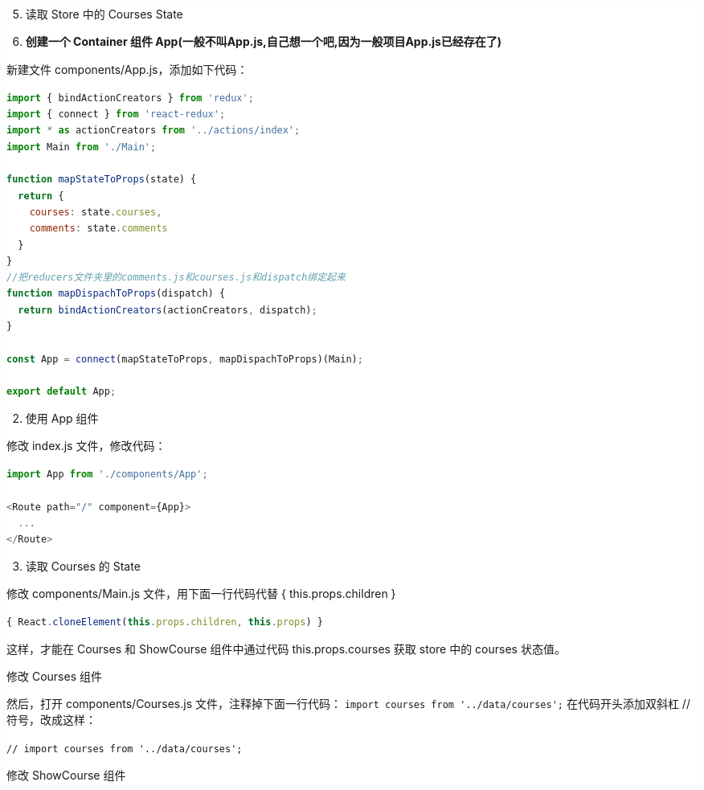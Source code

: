 
5. 读取 Store 中的 Courses State

1. **创建一个 Container 组件 App(一般不叫App.js,自己想一个吧,因为一般项目App.js已经存在了)**

新建文件 components/App.js，添加如下代码：
```js
import { bindActionCreators } from 'redux';
import { connect } from 'react-redux';
import * as actionCreators from '../actions/index';
import Main from './Main';

function mapStateToProps(state) {
  return {
    courses: state.courses,
    comments: state.comments
  }
}
//把reducers文件夹里的comments.js和courses.js和dispatch绑定起来
function mapDispachToProps(dispatch) {
  return bindActionCreators(actionCreators, dispatch);
}

const App = connect(mapStateToProps, mapDispachToProps)(Main);

export default App;
```

2. 使用 App 组件

修改 index.js 文件，修改代码：

```js
import App from './components/App';

<Route path="/" component={App}>
  ...
</Route>
```

3. 读取 Courses 的 State

修改 components/Main.js 文件，用下面一行代码代替 { this.props.children }
```js
{ React.cloneElement(this.props.children, this.props) }
```
这样，才能在 Courses 和 ShowCourse 组件中通过代码 this.props.courses 获取 store 中的 courses 状态值。

修改 Courses 组件

然后，打开 components/Courses.js 文件，注释掉下面一行代码：
`import courses from '../data/courses';`
在代码开头添加双斜杠 // 符号，改成这样：

`// import courses from '../data/courses';`

修改 ShowCourse 组件
